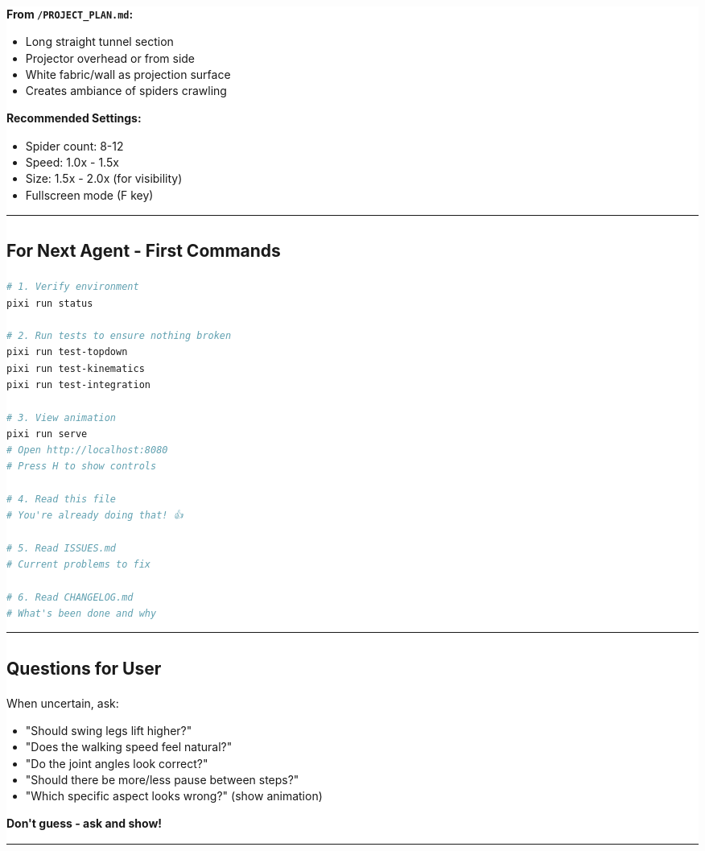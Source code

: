 **From `/PROJECT_PLAN.md`:**
- Long straight tunnel section
- Projector overhead or from side
- White fabric/wall as projection surface
- Creates ambiance of spiders crawling

**Recommended Settings:**
- Spider count: 8-12
- Speed: 1.0x - 1.5x
- Size: 1.5x - 2.0x (for visibility)
- Fullscreen mode (F key)

---

## For Next Agent - First Commands

```bash
# 1. Verify environment
pixi run status

# 2. Run tests to ensure nothing broken
pixi run test-topdown
pixi run test-kinematics
pixi run test-integration

# 3. View animation
pixi run serve
# Open http://localhost:8080
# Press H to show controls

# 4. Read this file
# You're already doing that! 👍

# 5. Read ISSUES.md
# Current problems to fix

# 6. Read CHANGELOG.md
# What's been done and why
```

---

## Questions for User

When uncertain, ask:

- "Should swing legs lift higher?"
- "Does the walking speed feel natural?"
- "Do the joint angles look correct?"
- "Should there be more/less pause between steps?"
- "Which specific aspect looks wrong?" (show animation)

**Don't guess - ask and show!**

---